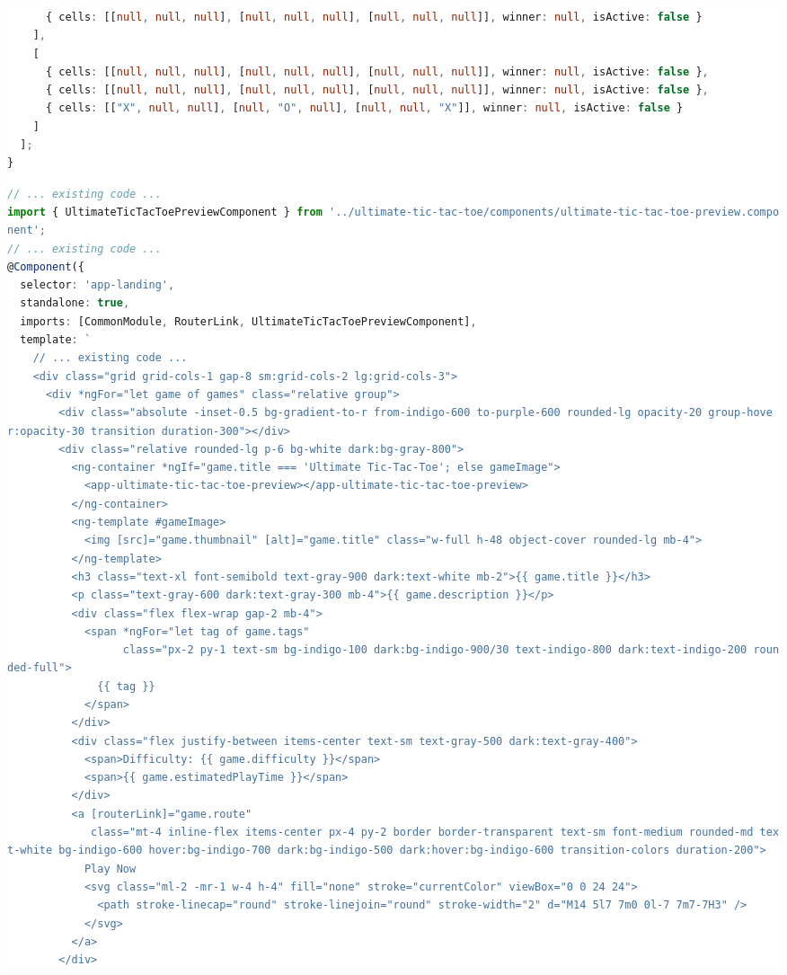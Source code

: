 ```typescript
      { cells: [[null, null, null], [null, null, null], [null, null, null]], winner: null, isActive: false }
    ],
    [
      { cells: [[null, null, null], [null, null, null], [null, null, null]], winner: null, isActive: false },
      { cells: [[null, null, null], [null, null, null], [null, null, null]], winner: null, isActive: false },
      { cells: [["X", null, null], [null, "O", null], [null, null, "X"]], winner: null, isActive: false }
    ]
  ];
}

```

```typescript
// ... existing code ...
import { UltimateTicTacToePreviewComponent } from '../ultimate-tic-tac-toe/components/ultimate-tic-tac-toe-preview.component';
// ... existing code ...
@Component({
  selector: 'app-landing',
  standalone: true,
  imports: [CommonModule, RouterLink, UltimateTicTacToePreviewComponent],
  template: `
    // ... existing code ...
    <div class="grid grid-cols-1 gap-8 sm:grid-cols-2 lg:grid-cols-3">
      <div *ngFor="let game of games" class="relative group">
        <div class="absolute -inset-0.5 bg-gradient-to-r from-indigo-600 to-purple-600 rounded-lg opacity-20 group-hover:opacity-30 transition duration-300"></div>
        <div class="relative rounded-lg p-6 bg-white dark:bg-gray-800">
          <ng-container *ngIf="game.title === 'Ultimate Tic-Tac-Toe'; else gameImage">
            <app-ultimate-tic-tac-toe-preview></app-ultimate-tic-tac-toe-preview>
          </ng-container>
          <ng-template #gameImage>
            <img [src]="game.thumbnail" [alt]="game.title" class="w-full h-48 object-cover rounded-lg mb-4">
          </ng-template>
          <h3 class="text-xl font-semibold text-gray-900 dark:text-white mb-2">{{ game.title }}</h3>
          <p class="text-gray-600 dark:text-gray-300 mb-4">{{ game.description }}</p>
          <div class="flex flex-wrap gap-2 mb-4">
            <span *ngFor="let tag of game.tags" 
                  class="px-2 py-1 text-sm bg-indigo-100 dark:bg-indigo-900/30 text-indigo-800 dark:text-indigo-200 rounded-full">
              {{ tag }}
            </span>
          </div>
          <div class="flex justify-between items-center text-sm text-gray-500 dark:text-gray-400">
            <span>Difficulty: {{ game.difficulty }}</span>
            <span>{{ game.estimatedPlayTime }}</span>
          </div>
          <a [routerLink]="game.route" 
             class="mt-4 inline-flex items-center px-4 py-2 border border-transparent text-sm font-medium rounded-md text-white bg-indigo-600 hover:bg-indigo-700 dark:bg-indigo-500 dark:hover:bg-indigo-600 transition-colors duration-200">
            Play Now
            <svg class="ml-2 -mr-1 w-4 h-4" fill="none" stroke="currentColor" viewBox="0 0 24 24">
              <path stroke-linecap="round" stroke-linejoin="round" stroke-width="2" d="M14 5l7 7m0 0l-7 7m7-7H3" />
            </svg>
          </a>
        </div>
```